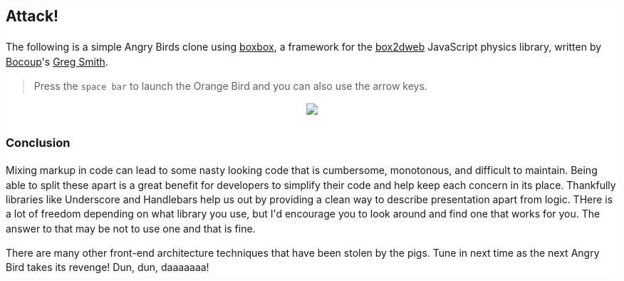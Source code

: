 <h2>
Attack!</h2>

The following is a simple Angry Birds clone using <a href="http://incompl.github.com/boxbox/">boxbox</a>, a framework for the <a href="https://code.google.com/p/box2dweb/">box2dweb</a> JavaScript physics library, written by <a href="http://bocoup.com/">Bocoup</a>'s <a href="http://twitter.com/_gsmith">Greg Smith</a>.

<blockquote>
Press the <code>space bar</code> to launch the Orange Bird and you can also use the arrow keys.</blockquote>

<div class="separator" style="clear: both; text-align: center;">
<a href="http://jsfiddle.net/U3qVB/show" imageanchor="1" style="margin-left: 1em; margin-right: 1em;"><img border="0" src="http://1.bp.blogspot.com/-PMJoeP3U0iU/UWCIzvwEXlI/AAAAAAAAZ1w/kJjp8Fd0ouQ/s1600/4-6-2013+3-41-27+PM.png" /></a></div>

<h3>
Conclusion</h3>

Mixing markup in code can lead to some nasty looking code that is cumbersome, monotonous, and difficult to maintain. Being able to split these apart is a great benefit for developers to simplify their code and help keep each concern in its place. Thankfully libraries like Underscore and Handlebars help us out by providing a clean way to describe presentation apart from logic. THere is a lot of freedom depending on what library you use, but I'd encourage you to look around and find one that works for you. The answer to that may be not to use one and that is fine. 

There are many other front-end architecture techniques that have been stolen by the pigs. Tune in next time as the next Angry Bird takes its revenge! Dun, dun, daaaaaaa!